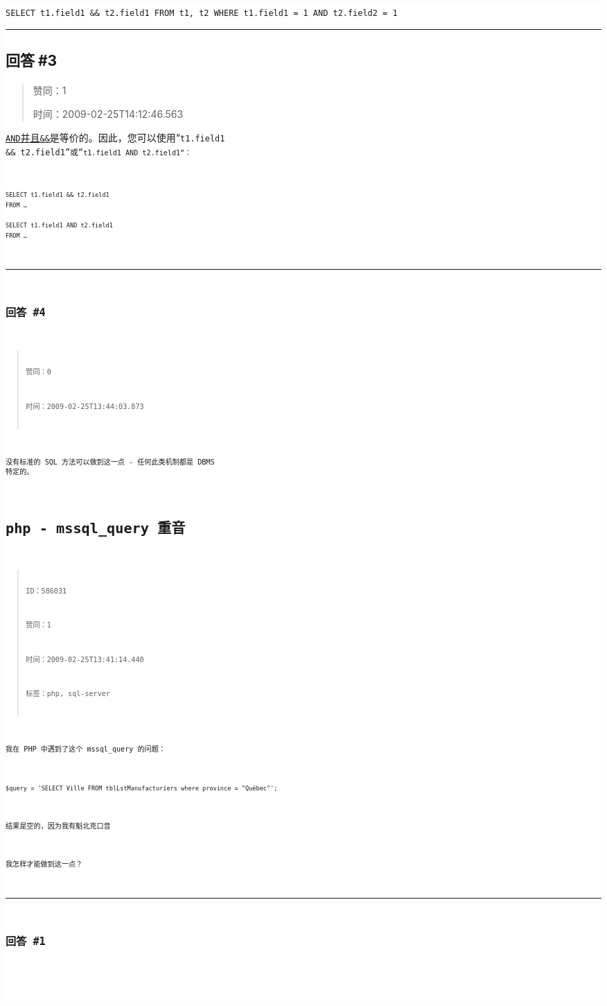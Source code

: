 ```
SELECT t1.field1 && t2.field1 FROM t1, t2 WHERE t1.field1 = 1 AND t2.field2 = 1 
```

* * *

## 回答 #3

> 赞同：1
> 
> 时间：2009-02-25T14:12:46.563

[`AND`并且`&&`](http://dev.mysql.com/doc/refman/5.1/en/logical-operators.html#operator_and)是等价的。因此，您可以使用“<code>t1.field1 && t2.field1”或“<code>t1.field1 AND t2.field1”：

```
SELECT t1.field1 && t2.field1
FROM …

SELECT t1.field1 AND t2.field1
FROM … 
```

* * *

## 回答 #4

> 赞同：0
> 
> 时间：2009-02-25T13:44:03.873

没有标准的 SQL 方法可以做到这一点 - 任何此类机制都是 DBMS 特定的。

# php - mssql_query 重音

> ID：586031
> 
> 赞同：1
> 
> 时间：2009-02-25T13:41:14.440
> 
> 标签：php, sql-server

我在 PHP 中遇到了这个 mssql_query 的问题：

```
$query = 'SELECT Ville FROM tblLstManufacturiers where province = "Québec"'; 
```

结果是空的，因为我有魁北克口音

我怎样才能做到这一点？

* * *

## 回答 #1
